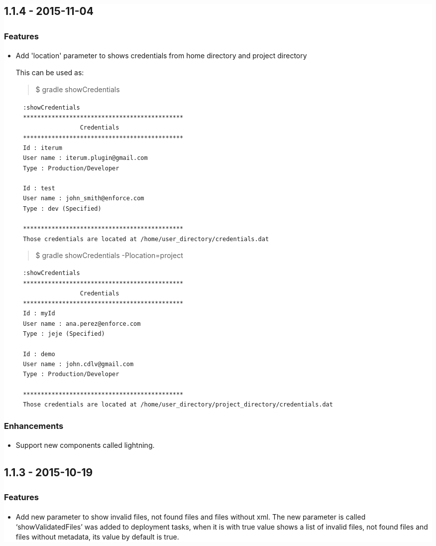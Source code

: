 ## 1.1.4 - 2015-11-04

### Features

* Add 'location' parameter to shows credentials from home directory and project directory

    This can be used as:

    >$ gradle showCredentials

        :showCredentials
        *********************************************
                        Credentials
        *********************************************
        Id : iterum
        User name : iterum.plugin@gmail.com
        Type : Production/Developer

        Id : test
        User name : john_smith@enforce.com
        Type : dev (Specified)

        *********************************************
        Those credentials are located at /home/user_directory/credentials.dat

    >$ gradle showCredentials -Plocation=project

        :showCredentials
        *********************************************
                        Credentials
        *********************************************
        Id : myId
        User name : ana.perez@enforce.com
        Type : jeje (Specified)

        Id : demo
        User name : john.cdlv@gmail.com
        Type : Production/Developer

        *********************************************
        Those credentials are located at /home/user_directory/project_directory/credentials.dat

### Enhancements

* Support new components called lightning.


## 1.1.3 - 2015-10-19

### Features

* Add new parameter to show invalid files, not found files and files without xml. The new parameter is called ‘showValidatedFiles’ was added to deployment tasks, when it is with true value shows a list of invalid files, not found files and files without metadata, its value by default is true.
